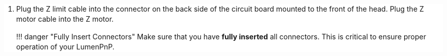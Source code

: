 1. Plug the Z limit cable into the connector on the back side of the circuit board mounted to the front of the head. Plug the Z motor cable into the Z motor.

    !!! danger "Fully Insert Connectors"
        Make sure that you have **fully inserted** all connectors. This is critical to ensure proper operation of your LumenPnP.
